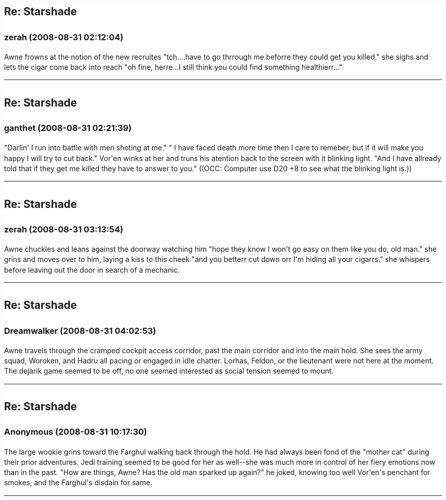 
## Re: Starshade

### **zerah** (2008-08-31 02:12:04)

Awne frowns at the notion of the new recruites "tch....have to go thrrough me beforre they could get you killed." she sighs and lets the cigar come back into reach "oh fine, herre...I still think you could find something healthierr..."

---

## Re: Starshade

### **ganthet** (2008-08-31 02:21:39)

"Darlin' I run into battle with men shoting at me." " I have faced death more time then I care to remeber, but if it will make you happy I will try to cut back." Vor'en winks at her and truns his atention back to the screen with it blinking light. "And I have allready told that if they get me killed they have to answer to you."
((OCC: Computer use D20 +8 to see what the blinking light is.))

---

## Re: Starshade

### **zerah** (2008-08-31 03:13:54)

Awne chuckles and leans against the doorway watching him "hope they know I won't go easy on them like you do, old man." she grins and moves over to him, laying a kiss to this cheek "and you betterr cut down orr I'm hiding all your cigarrs." she whispers before leaving out the door in search of a mechanic.

---

## Re: Starshade

### **Dreamwalker** (2008-08-31 04:02:53)

Awne travels through the cramped cockpit access corridor, past the main corridor and into the main hold. She sees the army squad, Woroken, and Hadru all pacing or engaged in idle chatter. Lorhas, Feldon, or the lieutenant were not here at the moment. The dejarik game seemed to be off, no one seemed interested as social tension seemed to mount.

---

## Re: Starshade

### **Anonymous** (2008-08-31 10:17:30)

The large wookie grins toward the Farghul walking back through the hold. He had always been fond of the "mother cat" during their prior adventures. Jedi training seemed to be good for her as well--she was much more in control of her fiery emotions now than in the past. "How are things, Awne? Has the old man sparked up again?" he joked, knowing too well Vor'en's penchant for smokes, and the Farghul's disdain for same.

---